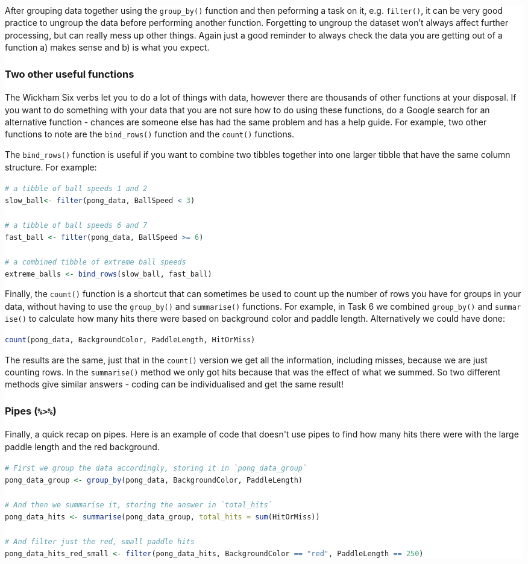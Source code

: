 
<div class="try">
<p>After grouping data together using the <code>group_by()</code> function and then peforming a task on it, e.g. <code>filter()</code>, it can be very good practice to ungroup the data before performing another function. Forgetting to ungroup the dataset won’t always affect further processing, but can really mess up other things. Again just a good reminder to always check the data you are getting out of a function a) makes sense and b) is what you expect.</p>
</div>


### Two other useful functions

The Wickham Six verbs let you to do a lot of things with data, however there are thousands of other functions at your disposal. If you want to do something with your data that you are not sure how to do using these functions, do a Google search for an alternative function - chances are someone else has had the same problem and has a help guide. For example, two other functions to note are the `bind_rows()` function and the `count()` functions. 

The `bind_rows()` function is useful if you want to combine two tibbles together into one larger tibble that have the same column structure. For example:    


```r
# a tibble of ball speeds 1 and 2
slow_ball<- filter(pong_data, BallSpeed < 3) 

# a tibble of ball speeds 6 and 7
fast_ball <- filter(pong_data, BallSpeed >= 6) 

# a combined tibble of extreme ball speeds
extreme_balls <- bind_rows(slow_ball, fast_ball) 
```

Finally, the `count()` function is a shortcut that can sometimes be used to count up the number of rows you have for groups in your data, without having to use the `group_by()` and `summarise()` functions. For example, in Task 6 we combined `group_by()` and `summarise()` to calculate how many hits there were based on background color and paddle length. Alternatively we could have done:


```r
count(pong_data, BackgroundColor, PaddleLength, HitOrMiss)
```

The results are the same, just that in the `count()` version we get all the information, including misses, because we are just counting rows. In the `summarise()` method we only got hits because that was the effect of what we summed. So two different methods give similar answers - coding can be individualised and get the same result!

### Pipes (**`%>%`**) 

Finally, a quick recap on pipes. Here is an example of code that doesn't use pipes to find how many hits there were with the large paddle length and the red background.


```r
# First we group the data accordingly, storing it in `pong_data_group`
pong_data_group <- group_by(pong_data, BackgroundColor, PaddleLength)

# And then we summarise it, storing the answer in `total_hits`
pong_data_hits <- summarise(pong_data_group, total_hits = sum(HitOrMiss))

# And filter just the red, small paddle hits
pong_data_hits_red_small <- filter(pong_data_hits, BackgroundColor == "red", PaddleLength == 250)
```

